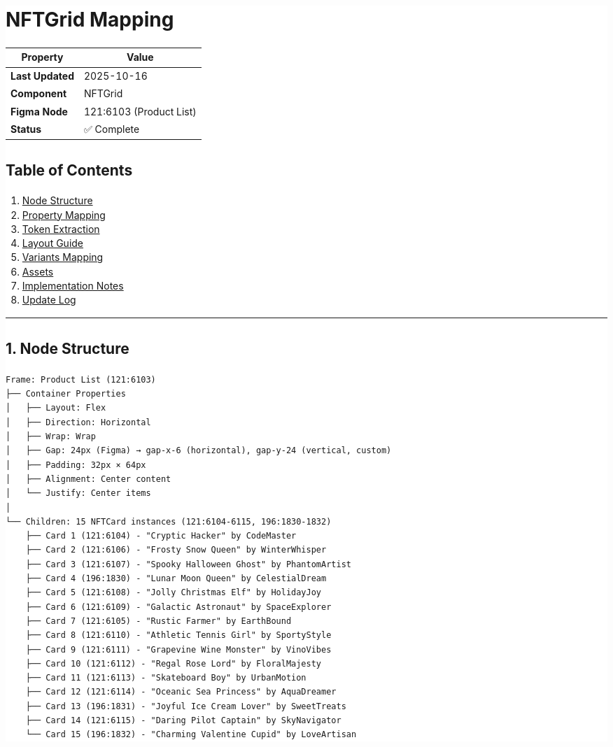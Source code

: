 # NFTGrid Mapping

| Property         | Value                                                   |
| ---------------- | ------------------------------------------------------- |
| **Last Updated** | 2025-10-16                                             |
| **Component**    | NFTGrid                                                |
| **Figma Node**   | 121:6103 (Product List)                                |
| **Status**       | ✅ Complete                                             |

## Table of Contents
1. [Node Structure](#1-node-structure)
2. [Property Mapping](#2-property-mapping)
3. [Token Extraction](#3-token-extraction)
4. [Layout Guide](#4-layout-guide)
5. [Variants Mapping](#5-variants-mapping)
6. [Assets](#6-assets)
7. [Implementation Notes](#7-implementation-notes)
8. [Update Log](#8-update-log)

---

## 1. Node Structure

```
Frame: Product List (121:6103)
├── Container Properties
│   ├── Layout: Flex
│   ├── Direction: Horizontal
│   ├── Wrap: Wrap
│   ├── Gap: 24px (Figma) → gap-x-6 (horizontal), gap-y-24 (vertical, custom)
│   ├── Padding: 32px × 64px
│   ├── Alignment: Center content
│   └── Justify: Center items
│
└── Children: 15 NFTCard instances (121:6104-6115, 196:1830-1832)
    ├── Card 1 (121:6104) - "Cryptic Hacker" by CodeMaster
    ├── Card 2 (121:6106) - "Frosty Snow Queen" by WinterWhisper
    ├── Card 3 (121:6107) - "Spooky Halloween Ghost" by PhantomArtist
    ├── Card 4 (196:1830) - "Lunar Moon Queen" by CelestialDream
    ├── Card 5 (121:6108) - "Jolly Christmas Elf" by HolidayJoy
    ├── Card 6 (121:6109) - "Galactic Astronaut" by SpaceExplorer
    ├── Card 7 (121:6105) - "Rustic Farmer" by EarthBound
    ├── Card 8 (121:6110) - "Athletic Tennis Girl" by SportyStyle
    ├── Card 9 (121:6111) - "Grapevine Wine Monster" by VinoVibes
    ├── Card 10 (121:6112) - "Regal Rose Lord" by FloralMajesty
    ├── Card 11 (121:6113) - "Skateboard Boy" by UrbanMotion
    ├── Card 12 (121:6114) - "Oceanic Sea Princess" by AquaDreamer
    ├── Card 13 (196:1831) - "Joyful Ice Cream Lover" by SweetTreats
    ├── Card 14 (121:6115) - "Daring Pilot Captain" by SkyNavigator
    └── Card 15 (196:1832) - "Charming Valentine Cupid" by LoveArtisan
```
